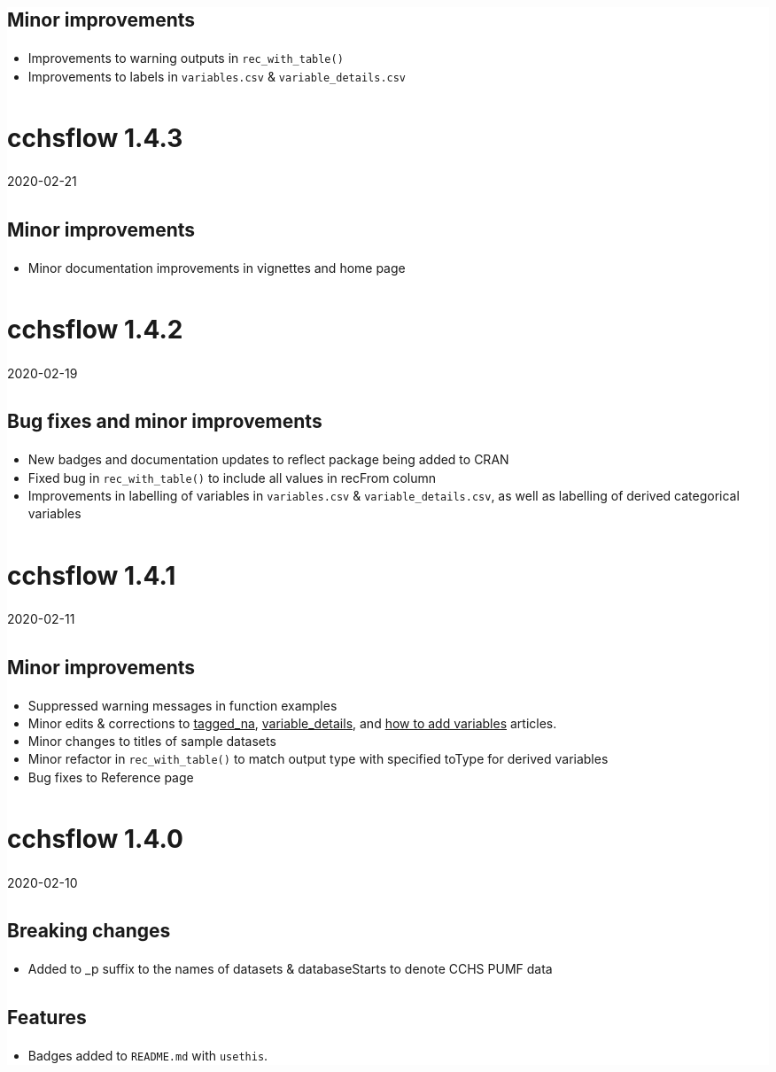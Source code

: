 ## Minor improvements
- Improvements to warning outputs in `rec_with_table()`
- Improvements to labels in `variables.csv` & `variable_details.csv`

# cchsflow 1.4.3 
2020-02-21

## Minor improvements
- Minor documentation improvements in vignettes and home page

# cchsflow 1.4.2 
2020-02-19

## Bug fixes and minor improvements
- New badges and documentation updates to reflect package being added to CRAN
- Fixed bug in `rec_with_table()` to include all values in recFrom column
- Improvements in labelling of variables in `variables.csv` &
`variable_details.csv`, as well as labelling of derived categorical variables

# cchsflow 1.4.1
2020-02-11

## Minor improvements
- Suppressed warning messages in function examples
- Minor edits & corrections to [tagged_na](https://big-life-lab.github.io/cchsflow/articles/tagged_na_usage.html), [variable_details](https://big-life-lab.github.io/cchsflow/articles/variable_details.html), and
[how to add variables](https://big-life-lab.github.io/cchsflow/articles/how_to_add_variables.html) articles.
- Minor changes to titles of sample datasets
- Minor refactor in `rec_with_table()` to match output type with specified toType for derived variables
- Bug fixes to Reference page

# cchsflow 1.4.0 
2020-02-10

## Breaking changes
- Added to _p suffix to the names of datasets & databaseStarts to denote CCHS
PUMF data

## Features
- Badges added to `README.md` with `usethis`.
